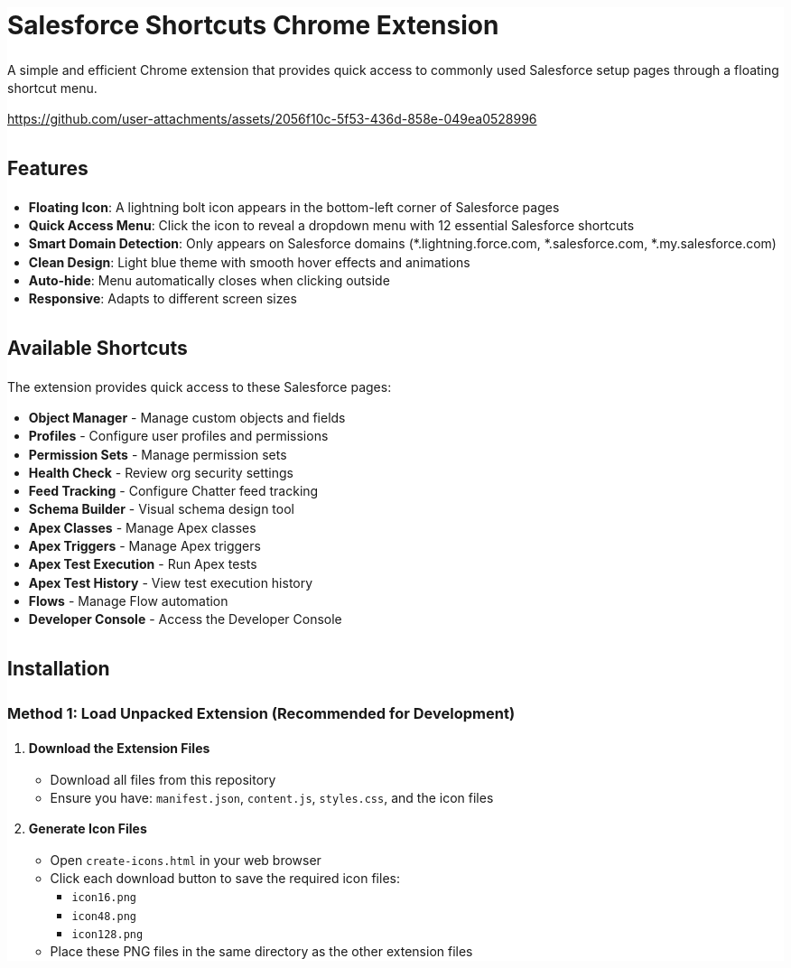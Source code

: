 # Salesforce Shortcuts Chrome Extension

A simple and efficient Chrome extension that provides quick access to commonly used Salesforce setup pages through a floating shortcut menu.


https://github.com/user-attachments/assets/2056f10c-5f53-436d-858e-049ea0528996


## Features

- **Floating Icon**: A lightning bolt icon appears in the bottom-left corner of Salesforce pages
- **Quick Access Menu**: Click the icon to reveal a dropdown menu with 12 essential Salesforce shortcuts
- **Smart Domain Detection**: Only appears on Salesforce domains (*.lightning.force.com, *.salesforce.com, *.my.salesforce.com)
- **Clean Design**: Light blue theme with smooth hover effects and animations
- **Auto-hide**: Menu automatically closes when clicking outside
- **Responsive**: Adapts to different screen sizes

## Available Shortcuts

The extension provides quick access to these Salesforce pages:

- **Object Manager** - Manage custom objects and fields
- **Profiles** - Configure user profiles and permissions
- **Permission Sets** - Manage permission sets
- **Health Check** - Review org security settings
- **Feed Tracking** - Configure Chatter feed tracking
- **Schema Builder** - Visual schema design tool
- **Apex Classes** - Manage Apex classes
- **Apex Triggers** - Manage Apex triggers
- **Apex Test Execution** - Run Apex tests
- **Apex Test History** - View test execution history
- **Flows** - Manage Flow automation
- **Developer Console** - Access the Developer Console

## Installation

### Method 1: Load Unpacked Extension (Recommended for Development)

1. **Download the Extension Files**
   - Download all files from this repository
   - Ensure you have: `manifest.json`, `content.js`, `styles.css`, and the icon files

2. **Generate Icon Files**
   - Open `create-icons.html` in your web browser
   - Click each download button to save the required icon files:
     - `icon16.png`
     - `icon48.png` 
     - `icon128.png`
   - Place these PNG files in the same directory as the other extension files
